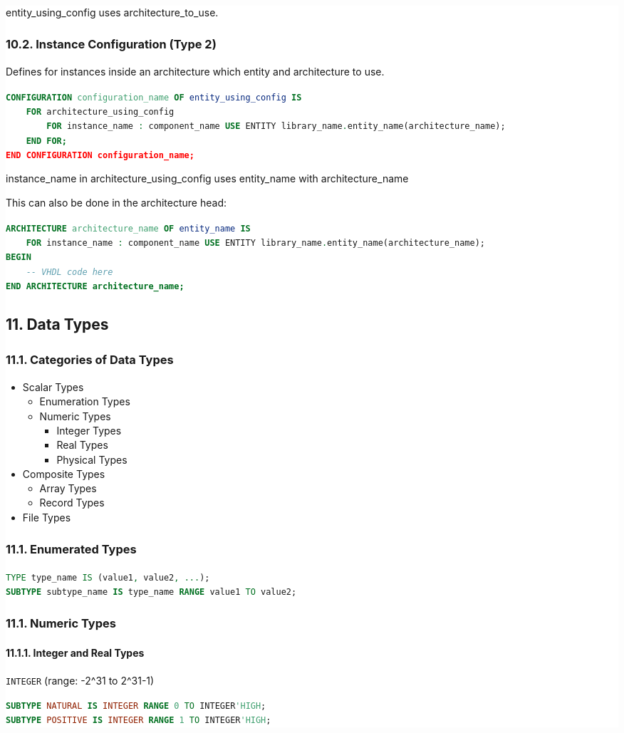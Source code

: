 entity_using_config uses architecture_to_use.

### 10.2. Instance Configuration (Type 2)

Defines for instances inside an architecture which entity and architecture to use.

```vhdl
CONFIGURATION configuration_name OF entity_using_config IS
    FOR architecture_using_config
        FOR instance_name : component_name USE ENTITY library_name.entity_name(architecture_name);
    END FOR;
END CONFIGURATION configuration_name;
```

instance_name in architecture_using_config uses entity_name with architecture_name

This can also be done in the architecture head:

```vhdl
ARCHITECTURE architecture_name OF entity_name IS
    FOR instance_name : component_name USE ENTITY library_name.entity_name(architecture_name);
BEGIN
    -- VHDL code here
END ARCHITECTURE architecture_name;
```


## 11. Data Types

### 11.1. Categories of Data Types

* Scalar Types
    * Enumeration Types
    * Numeric Types
        * Integer Types
        * Real Types
        * Physical Types
* Composite Types
    * Array Types
    * Record Types
* File Types

### 11.1. Enumerated Types

```vhdl
TYPE type_name IS (value1, value2, ...);
SUBTYPE subtype_name IS type_name RANGE value1 TO value2;
```
### 11.1. Numeric Types

#### 11.1.1. Integer and Real Types
`INTEGER` (range: -2^31 to 2^31-1)
    
```vhdl
SUBTYPE NATURAL IS INTEGER RANGE 0 TO INTEGER'HIGH;
SUBTYPE POSITIVE IS INTEGER RANGE 1 TO INTEGER'HIGH;
```
